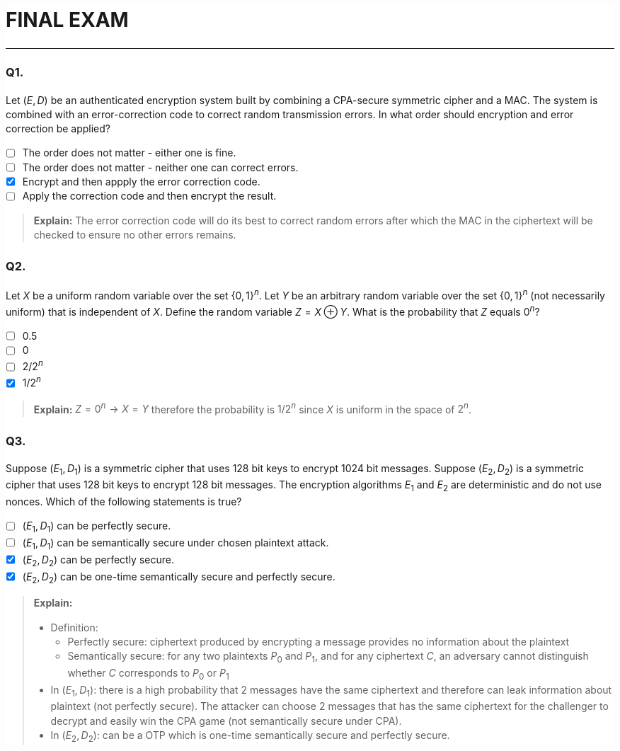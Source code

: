 # FINAL EXAM

---

### Q1.
Let $(E, D)$ be an authenticated encryption system built by combining a CPA-secure symmetric cipher and a MAC. The system is combined with an error-correction code to correct random transmission errors. In what order should encryption and error correction be applied?

- [ ] The order does not matter - either one is fine.
- [ ] The order does not matter - neither one can correct errors.
- [x] Encrypt and then appply the error correction code.
- [ ] Apply the correction code and then encrypt the result.

> **Explain:**  The error correction code will do its best to correct random errors after which the MAC in the ciphertext will be checked to ensure no other errors remains.

### Q2.
Let $X$ be a uniform random variable over the set $\{0, 1\}^n$.
Let $Y$ be an arbitrary random variable over the set $\{0, 1\}^n$ (not necessarily uniform) that is independent of $X$.
Define the random variable $Z = X \oplus Y$. What is the probability that $Z$ equals $0^n$?

- [ ] $0.5$
- [ ] $0$
- [ ] $2/2^n$
- [x] $1/2^n$

> **Explain:** $Z = 0^n \rightarrow X = Y$ therefore the probability is $1/2^n$ since $X$ is uniform in the space of $2^n$.

### Q3.
Suppose $(E_1, D_1)$ is a symmetric cipher that uses 128 bit keys to encrypt 1024 bit messages. Suppose $(E_2, D_2)$ is a symmetric cipher that uses 128 bit keys to encrypt 128 bit messages. The encryption algorithms $E_1$ and $E_2$ are deterministic and do not use nonces. Which of the following statements is true?

- [ ] $(E_1, D_1)$ can be perfectly secure.
- [ ] $(E_1, D_1)$ can be semantically secure under chosen plaintext attack.
- [x] $(E_2, D_2)$ can be perfectly secure.
- [x] $(E_2, D_2)$ can be one-time semantically secure and perfectly secure.

> **Explain:** 
> - Definition: 
>   - Perfectly secure: ciphertext produced by encrypting a message provides no information about the plaintext
>   - Semantically secure: for any two plaintexts $P_0$ and $P_1$, and for any ciphertext $C$, an adversary cannot distinguish whether $C$ corresponds to $P_0$ or $P_1$
> - In $(E_1, D_1)$: there is a high probability that 2 messages have the same ciphertext and therefore can leak information about plaintext (not perfectly secure). The attacker can choose 2 messages that has the same ciphertext for the challenger to decrypt and easily win the CPA game (not semantically secure under CPA).
> - In $(E_2, D_2)$: can be a OTP which is one-time semantically secure and perfectly secure.
